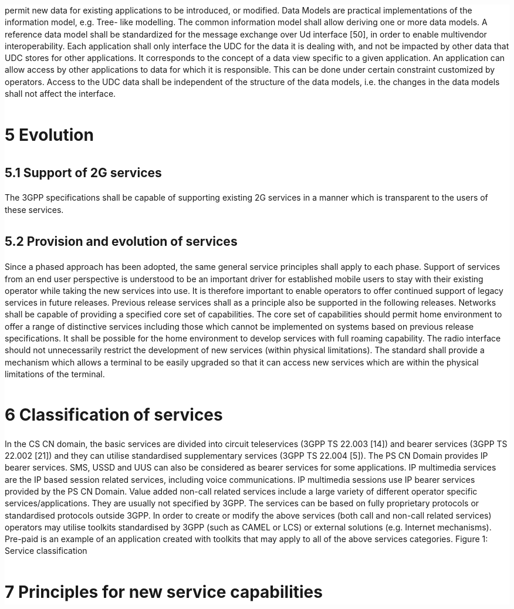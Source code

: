 permit new data for existing applications to be introduced, or modified.
Data Models are practical implementations of the information model, e.g. Tree-
like modelling. The common information model shall allow deriving one or more
data models. A reference data model shall be standardized for the message
exchange over Ud interface [50], in order to enable multivendor
interoperability.
Each application shall only interface the UDC for the data it is dealing with,
and not be impacted by other data that UDC stores for other applications. It
corresponds to the concept of a data view specific to a given application.
An application can allow access by other applications to data for which it is
responsible. This can be done under certain constraint customized by
operators.
Access to the UDC data shall be independent of the structure of the data
models, i.e. the changes in the data models shall not affect the interface.
# 5 Evolution
## 5.1 Support of 2G services
The 3GPP specifications shall be capable of supporting existing 2G services in
a manner which is transparent to the users of these services.
## 5.2 Provision and evolution of services
Since a phased approach has been adopted, the same general service principles
shall apply to each phase. Support of services from an end user perspective is
understood to be an important driver for established mobile users to stay with
their existing operator while taking the new services into use. It is
therefore important to enable operators to offer continued support of legacy
services in future releases. Previous release services shall as a principle
also be supported in the following releases.
Networks shall be capable of providing a specified core set of capabilities.
The core set of capabilities should permit home environment to offer a range
of distinctive services including those which cannot be implemented on systems
based on previous release specifications.
It shall be possible for the home environment to develop services with full
roaming capability.
The radio interface should not unnecessarily restrict the development of new
services (within physical limitations).
The standard shall provide a mechanism which allows a terminal to be easily
upgraded so that it can access new services which are within the physical
limitations of the terminal.
# 6 Classification of services
In the CS CN domain, the basic services are divided into circuit teleservices
(3GPP TS 22.003 [14]) and bearer services (3GPP TS 22.002 [21]) and they can
utilise standardised supplementary services (3GPP TS 22.004 [5]).
The PS CN Domain provides IP bearer services. SMS, USSD and UUS can also be
considered as bearer services for some applications.
IP multimedia services are the IP based session related services, including
voice communications. IP multimedia sessions use IP bearer services provided
by the PS CN Domain.
Value added non-call related services include a large variety of different
operator specific services/applications. They are usually not specified by
3GPP. The services can be based on fully proprietary protocols or standardised
protocols outside 3GPP.
In order to create or modify the above services (both call and non-call
related services) operators may utilise toolkits standardised by 3GPP (such as
CAMEL or LCS) or external solutions (e.g. Internet mechanisms). Pre-paid is an
example of an application created with toolkits that may apply to all of the
above services categories.
Figure 1: Service classification
# 7 Principles for new service capabilities